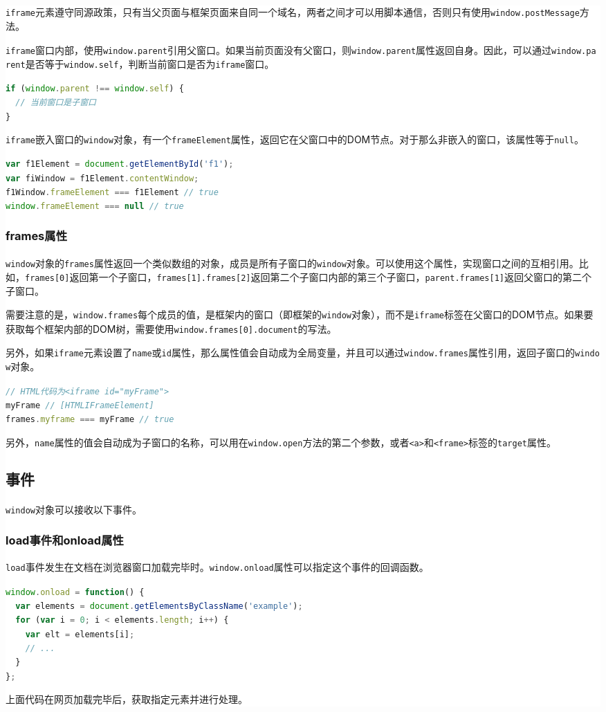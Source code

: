 `iframe`元素遵守同源政策，只有当父页面与框架页面来自同一个域名，两者之间才可以用脚本通信，否则只有使用`window.postMessage`方法。

`iframe`窗口内部，使用`window.parent`引用父窗口。如果当前页面没有父窗口，则`window.parent`属性返回自身。因此，可以通过`window.parent`是否等于`window.self`，判断当前窗口是否为`iframe`窗口。

```javascript
if (window.parent !== window.self) {
  // 当前窗口是子窗口
}
```

`iframe`嵌入窗口的`window`对象，有一个`frameElement`属性，返回它在父窗口中的DOM节点。对于那么非嵌入的窗口，该属性等于`null`。

```javascript
var f1Element = document.getElementById('f1');
var fiWindow = f1Element.contentWindow;
f1Window.frameElement === f1Element // true
window.frameElement === null // true
```

### frames属性

`window`对象的`frames`属性返回一个类似数组的对象，成员是所有子窗口的`window`对象。可以使用这个属性，实现窗口之间的互相引用。比如，`frames[0]`返回第一个子窗口，`frames[1].frames[2]`返回第二个子窗口内部的第三个子窗口，`parent.frames[1]`返回父窗口的第二个子窗口。

需要注意的是，`window.frames`每个成员的值，是框架内的窗口（即框架的`window`对象），而不是`iframe`标签在父窗口的DOM节点。如果要获取每个框架内部的DOM树，需要使用`window.frames[0].document`的写法。

另外，如果`iframe`元素设置了`name`或`id`属性，那么属性值会自动成为全局变量，并且可以通过`window.frames`属性引用，返回子窗口的`window`对象。

```javascript
// HTML代码为<iframe id="myFrame">
myFrame // [HTMLIFrameElement]
frames.myframe === myFrame // true
```

另外，`name`属性的值会自动成为子窗口的名称，可以用在`window.open`方法的第二个参数，或者`<a>`和`<frame>`标签的`target`属性。

## 事件

`window`对象可以接收以下事件。

### load事件和onload属性

`load`事件发生在文档在浏览器窗口加载完毕时。`window.onload`属性可以指定这个事件的回调函数。

```javascript
window.onload = function() {
  var elements = document.getElementsByClassName('example');
  for (var i = 0; i < elements.length; i++) {
    var elt = elements[i];
    // ...
  }
};
```

上面代码在网页加载完毕后，获取指定元素并进行处理。
